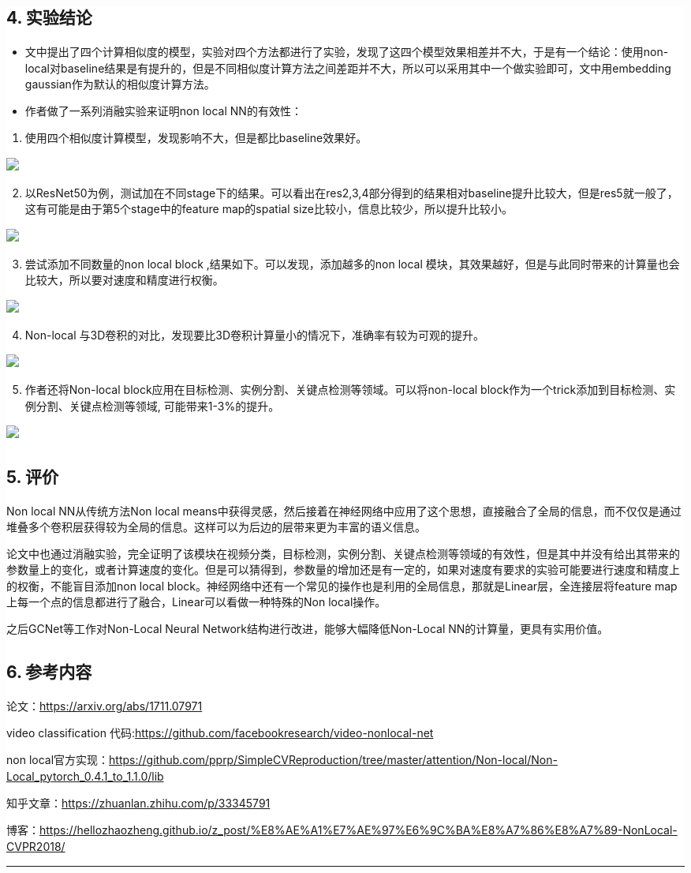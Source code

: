 ## 4. 实验结论

- 文中提出了四个计算相似度的模型，实验对四个方法都进行了实验，发现了这四个模型效果相差并不大，于是有一个结论：使用non-local对baseline结果是有提升的，但是不同相似度计算方法之间差距并不大，所以可以采用其中一个做实验即可，文中用embedding gaussian作为默认的相似度计算方法。

- 作者做了一系列消融实验来证明non local NN的有效性：

1. 使用四个相似度计算模型，发现影响不大，但是都比baseline效果好。

![](https://img-blog.csdnimg.cn/20200105183239518.png)

2. 以ResNet50为例，测试加在不同stage下的结果。可以看出在res2,3,4部分得到的结果相对baseline提升比较大，但是res5就一般了，这有可能是由于第5个stage中的feature map的spatial size比较小，信息比较少，所以提升比较小。

![](https://img-blog.csdnimg.cn/20200105183355534.png)

3. 尝试添加不同数量的non local block ,结果如下。可以发现，添加越多的non local 模块，其效果越好，但是与此同时带来的计算量也会比较大，所以要对速度和精度进行权衡。

![](https://img-blog.csdnimg.cn/20200105183756646.png)

4.  Non-local 与3D卷积的对比，发现要比3D卷积计算量小的情况下，准确率有较为可观的提升。

![](https://img-blog.csdnimg.cn/20200105184135191.png?x-oss-process=image/watermark,type_ZmFuZ3poZW5naGVpdGk,shadow_10,text_aHR0cHM6Ly9ibG9nLmNzZG4ubmV0L0REX1BQX0pK,size_16,color_FFFFFF,t_70)

5. 作者还将Non-local block应用在目标检测、实例分割、关键点检测等领域。可以将non-local block作为一个trick添加到目标检测、实例分割、关键点检测等领域, 可能带来1-3%的提升。

![](https://img-blog.csdnimg.cn/2020010518453037.png?x-oss-process=image/watermark,type_ZmFuZ3poZW5naGVpdGk,shadow_10,text_aHR0cHM6Ly9ibG9nLmNzZG4ubmV0L0REX1BQX0pK,size_16,color_FFFFFF,t_70)

## 5. 评价

Non local NN从传统方法Non local means中获得灵感，然后接着在神经网络中应用了这个思想，直接融合了全局的信息，而不仅仅是通过堆叠多个卷积层获得较为全局的信息。这样可以为后边的层带来更为丰富的语义信息。

论文中也通过消融实验，完全证明了该模块在视频分类，目标检测，实例分割、关键点检测等领域的有效性，但是其中并没有给出其带来的参数量上的变化，或者计算速度的变化。但是可以猜得到，参数量的增加还是有一定的，如果对速度有要求的实验可能要进行速度和精度上的权衡，不能盲目添加non local block。神经网络中还有一个常见的操作也是利用的全局信息，那就是Linear层，全连接层将feature map上每一个点的信息都进行了融合，Linear可以看做一种特殊的Non local操作。

之后GCNet等工作对Non-Local Neural Network结构进行改进，能够大幅降低Non-Local NN的计算量，更具有实用价值。

## 6. 参考内容

论文：<https://arxiv.org/abs/1711.07971>

video classification 代码:<https://github.com/facebookresearch/video-nonlocal-net>

non local官方实现：<https://github.com/pprp/SimpleCVReproduction/tree/master/attention/Non-local/Non-Local_pytorch_0.4.1_to_1.1.0/lib>

知乎文章：<https://zhuanlan.zhihu.com/p/33345791>

博客：<https://hellozhaozheng.github.io/z_post/%E8%AE%A1%E7%AE%97%E6%9C%BA%E8%A7%86%E8%A7%89-NonLocal-CVPR2018/>



---